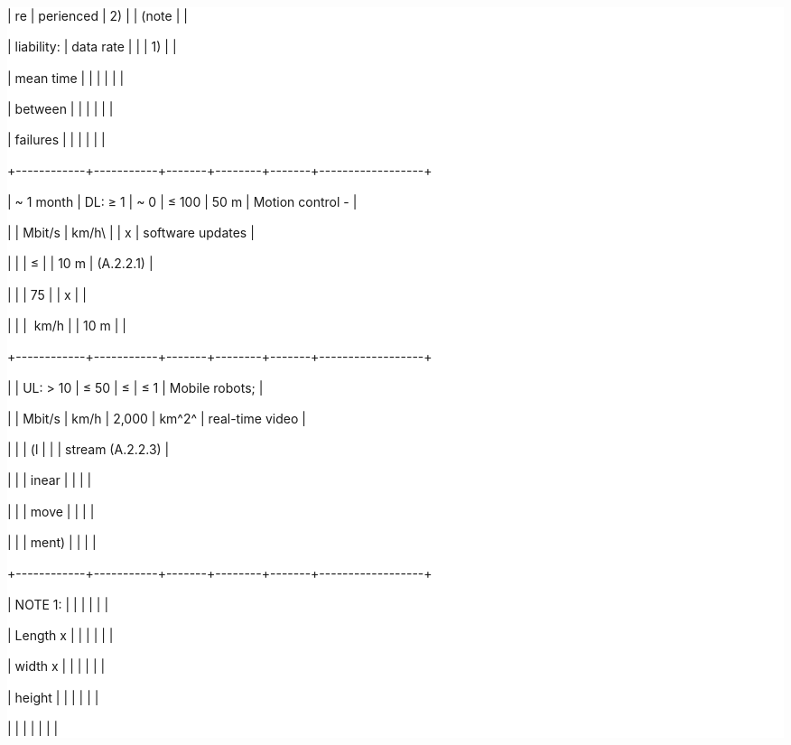 | re         | perienced | 2)    |        | (note |                  |

| liability: | data rate |       |        | 1)    |                  |

| mean time  |           |       |        |       |                  |

| between    |           |       |        |       |                  |

| failures   |           |       |        |       |                  |

+------------+-----------+-------+--------+-------+------------------+

| \~ 1 month | DL: ≥ 1   | \~ 0  | ≤ 100  | 50 m  | Motion control - |

|            | Mbit/s    | km/h\ |        | x     | software updates |

|            |           | ≤     |        | 10 m  | (A.2.2.1)        |

|            |           | 75    |        | x     |                  |

|            |           |  km/h |        | 10 m  |                  |

+------------+-----------+-------+--------+-------+------------------+

|            | UL: \> 10 | ≤ 50  | ≤      | ≤ 1   | Mobile robots;   |

|            | Mbit/s    | km/h  | 2,000  | km^2^ | real-time video  |

|            |           | (l    |        |       | stream (A.2.2.3) |

|            |           | inear |        |       |                  |

|            |           | move  |        |       |                  |

|            |           | ment) |        |       |                  |

+------------+-----------+-------+--------+-------+------------------+

| NOTE 1:    |           |       |        |       |                  |

| Length x   |           |       |        |       |                  |

| width x    |           |       |        |       |                  |

| height     |           |       |        |       |                  |

|            |           |       |        |       |                  |
